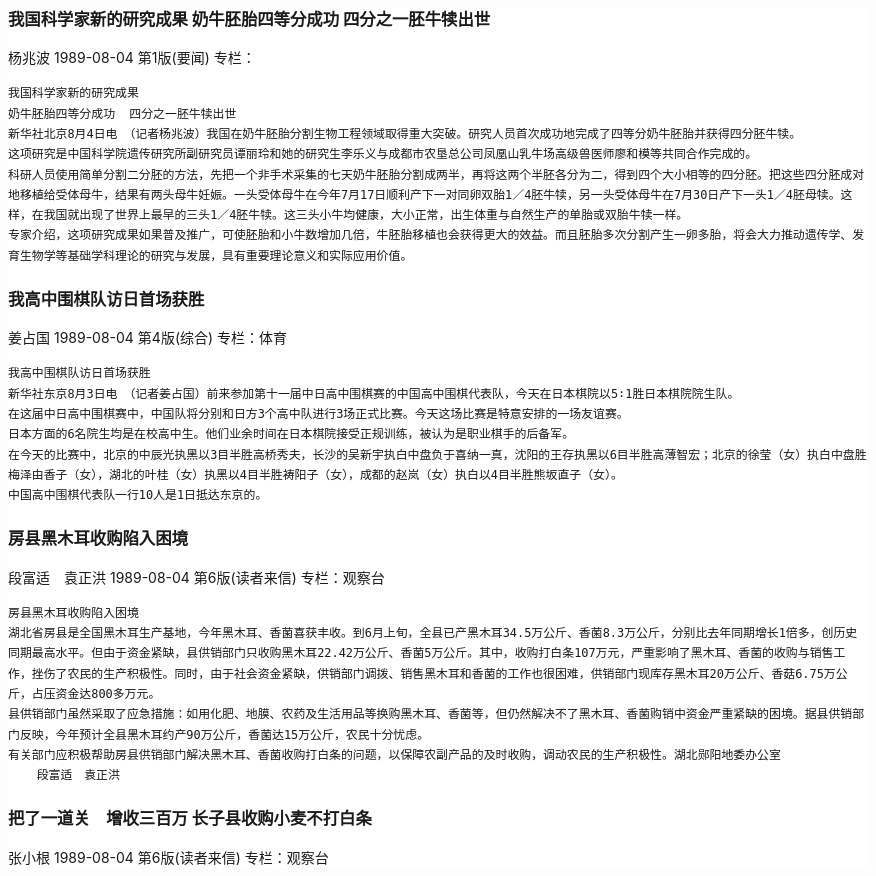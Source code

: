 
### 我国科学家新的研究成果  奶牛胚胎四等分成功  四分之一胚牛犊出世
杨兆波
1989-08-04
第1版(要闻)
专栏：

    我国科学家新的研究成果
    奶牛胚胎四等分成功  四分之一胚牛犊出世
    新华社北京8月4日电　（记者杨兆波）我国在奶牛胚胎分割生物工程领域取得重大突破。研究人员首次成功地完成了四等分奶牛胚胎并获得四分胚牛犊。
    这项研究是中国科学院遗传研究所副研究员谭丽玲和她的研究生李乐义与成都市农垦总公司凤凰山乳牛场高级兽医师廖和模等共同合作完成的。
    科研人员使用简单分割二分胚的方法，先把一个非手术采集的七天奶牛胚胎分割成两半，再将这两个半胚各分为二，得到四个大小相等的四分胚。把这些四分胚成对地移植给受体母牛，结果有两头母牛妊娠。一头受体母牛在今年7月17日顺利产下一对同卵双胎1／4胚牛犊，另一头受体母牛在7月30日产下一头1／4胚母犊。这样，在我国就出现了世界上最早的三头1／4胚牛犊。这三头小牛均健康，大小正常，出生体重与自然生产的单胎或双胎牛犊一样。
    专家介绍，这项研究成果如果普及推广，可使胚胎和小牛数增加几倍，牛胚胎移植也会获得更大的效益。而且胚胎多次分割产生一卵多胎，将会大力推动遗传学、发育生物学等基础学科理论的研究与发展，具有重要理论意义和实际应用价值。


### 我高中围棋队访日首场获胜
姜占国
1989-08-04
第4版(综合)
专栏：体育

    我高中围棋队访日首场获胜
    新华社东京8月3日电　（记者姜占国）前来参加第十一届中日高中围棋赛的中国高中围棋代表队，今天在日本棋院以5∶1胜日本棋院院生队。
    在这届中日高中围棋赛中，中国队将分别和日方3个高中队进行3场正式比赛。今天这场比赛是特意安排的一场友谊赛。
    日本方面的6名院生均是在校高中生。他们业余时间在日本棋院接受正规训练，被认为是职业棋手的后备军。
    在今天的比赛中，北京的中辰光执黑以3目半胜高桥秀夫，长沙的吴新宇执白中盘负于喜纳一真，沈阳的王存执黑以6目半胜高薄智宏；北京的徐莹（女）执白中盘胜梅泽由香子（女），湖北的叶桂（女）执黑以4目半胜祷阳子（女），成都的赵岚（女）执白以4目半胜熊坂直子（女）。
    中国高中围棋代表队一行10人是1日抵达东京的。


### 房县黑木耳收购陷入困境
段富适　袁正洪
1989-08-04
第6版(读者来信)
专栏：观察台

    房县黑木耳收购陷入困境
    湖北省房县是全国黑木耳生产基地，今年黑木耳、香菌喜获丰收。到6月上旬，全县已产黑木耳34.5万公斤、香菌8.3万公斤，分别比去年同期增长1倍多，创历史同期最高水平。但由于资金紧缺，县供销部门只收购黑木耳22.42万公斤、香菌5万公斤。其中，收购打白条107万元，严重影响了黑木耳、香菌的收购与销售工作，挫伤了农民的生产积极性。同时，由于社会资金紧缺，供销部门调拨、销售黑木耳和香菌的工作也很困难，供销部门现库存黑木耳20万公斤、香菇6.75万公斤，占压资金达800多万元。
    县供销部门虽然采取了应急措施：如用化肥、地膜、农药及生活用品等换购黑木耳、香菌等，但仍然解决不了黑木耳、香菌购销中资金严重紧缺的困境。据县供销部门反映，今年预计全县黑木耳约产90万公斤，香菌达15万公斤，农民十分忧虑。
    有关部门应积极帮助房县供销部门解决黑木耳、香菌收购打白条的问题，以保障农副产品的及时收购，调动农民的生产积极性。湖北郧阳地委办公室
        段富适　袁正洪


### 把了一道关　增收三百万  长子县收购小麦不打白条
张小根
1989-08-04
第6版(读者来信)
专栏：观察台

